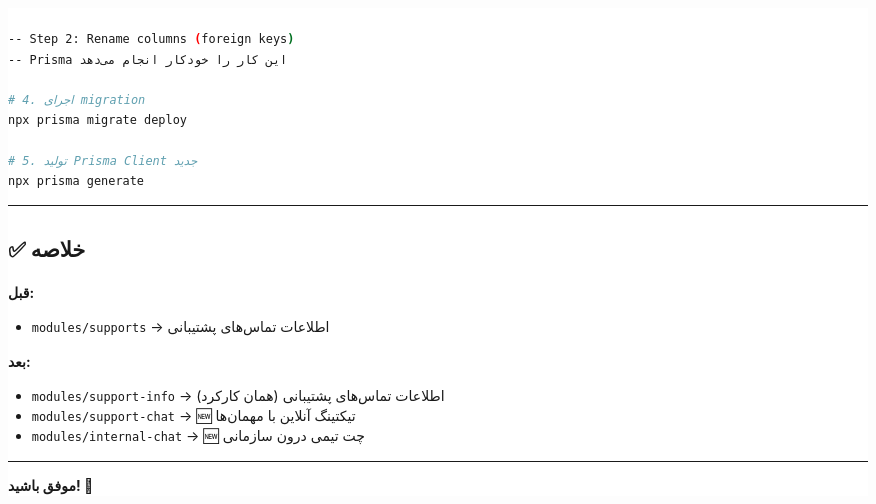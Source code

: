 ```bash

-- Step 2: Rename columns (foreign keys)
-- Prisma این کار را خودکار انجام می‌دهد

# 4. اجرای migration
npx prisma migrate deploy

# 5. تولید Prisma Client جدید
npx prisma generate
```

---

## ✅ خلاصه

**قبل:**

- `modules/supports` → اطلاعات تماس‌های پشتیبانی

**بعد:**

- `modules/support-info` → اطلاعات تماس‌های پشتیبانی (همان کارکرد)
- `modules/support-chat` → 🆕 تیکتینگ آنلاین با مهمان‌ها
- `modules/internal-chat` → 🆕 چت تیمی درون سازمانی

---

**موفق باشید! 🎯**
